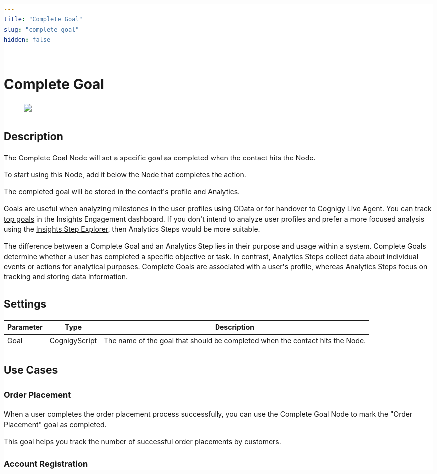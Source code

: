 ```yaml
---
title: "Complete Goal"
slug: "complete-goal"
hidden: false
---
```

# Complete Goal

<figure>
  <img class="image-center" src="{{config.site_url}}ai/flow-nodes/images/profile/complete-goal.png" width="80%" />
</figure>

## Description
<div class="divider"></div>

The Complete Goal Node will set a specific goal as completed when the contact hits the Node.

To start using this Node, add it below the Node that completes the action.

The completed goal will be stored in the contact's profile and Analytics.

Goals are useful when analyzing milestones in the user profiles using OData or for handover to Cognigy Live Agent. You can track [top goals](../../../insights/dashboard-engagement.md#goals-reached) in the Insights Engagement dashboard. If you don't intend to analyze user profiles and prefer a more focused analysis using the [Insights Step Explorer](../../../insights/step-explorer.md), then Analytics Steps would be more suitable.

The difference between a Complete Goal and an Analytics Step lies in their purpose and usage within a system. Complete Goals determine whether a user has completed a specific objective or task. In contrast, Analytics Steps collect data about individual events or actions for analytical purposes. Complete Goals are associated with a user's profile, whereas Analytics Steps focus on tracking and storing data information.

## Settings

| Parameter | Type          | Description                                                                   |
|-----------|---------------|-------------------------------------------------------------------------------|
| Goal      | CognigyScript | The name of the goal that should be completed when the contact hits the Node. |

## Use Cases

### Order Placement

When a user completes the order placement process successfully, you can use the Complete Goal Node to mark the "Order Placement" goal as completed.

This goal helps you track the number of successful order placements by customers.

### Account Registration
